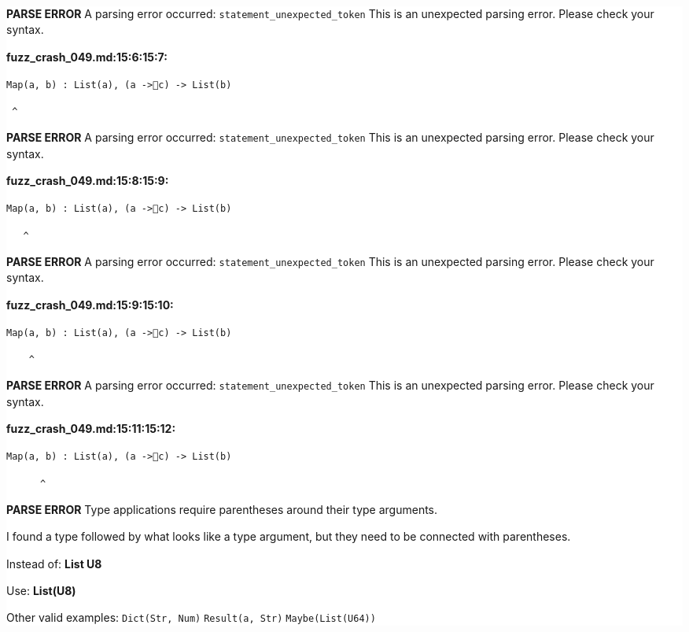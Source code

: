 
**PARSE ERROR**
A parsing error occurred: `statement_unexpected_token`
This is an unexpected parsing error. Please check your syntax.

**fuzz_crash_049.md:15:6:15:7:**
```roc
Map(a, b) : List(a), (a ->c) -> List(b)
```
     ^


**PARSE ERROR**
A parsing error occurred: `statement_unexpected_token`
This is an unexpected parsing error. Please check your syntax.

**fuzz_crash_049.md:15:8:15:9:**
```roc
Map(a, b) : List(a), (a ->c) -> List(b)
```
       ^


**PARSE ERROR**
A parsing error occurred: `statement_unexpected_token`
This is an unexpected parsing error. Please check your syntax.

**fuzz_crash_049.md:15:9:15:10:**
```roc
Map(a, b) : List(a), (a ->c) -> List(b)
```
        ^


**PARSE ERROR**
A parsing error occurred: `statement_unexpected_token`
This is an unexpected parsing error. Please check your syntax.

**fuzz_crash_049.md:15:11:15:12:**
```roc
Map(a, b) : List(a), (a ->c) -> List(b)
```
          ^


**PARSE ERROR**
Type applications require parentheses around their type arguments.

I found a type followed by what looks like a type argument, but they need to be connected with parentheses.

Instead of:
    **List U8**

Use:
    **List(U8)**

Other valid examples:
    `Dict(Str, Num)`
    `Result(a, Str)`
    `Maybe(List(U64))`
